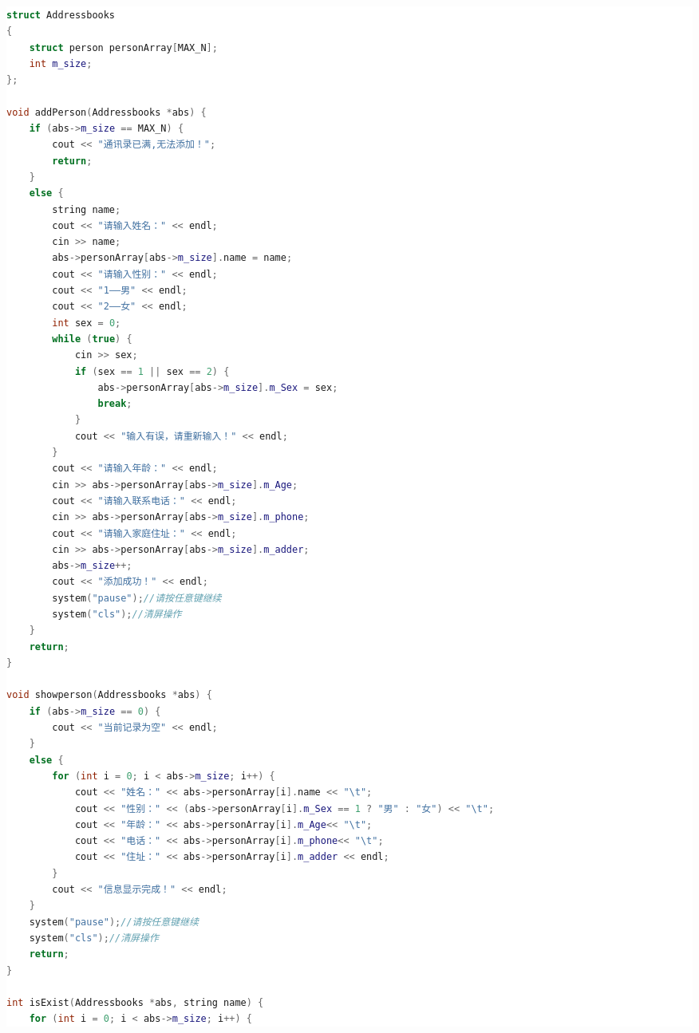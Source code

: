 ```c++
struct Addressbooks
{
	struct person personArray[MAX_N];
	int m_size;
};

void addPerson(Addressbooks *abs) {
	if (abs->m_size == MAX_N) {
		cout << "通讯录已满,无法添加！";
		return;
	}
	else {
		string name;
		cout << "请输入姓名：" << endl;
		cin >> name;
		abs->personArray[abs->m_size].name = name;
		cout << "请输入性别：" << endl;
		cout << "1——男" << endl;
		cout << "2——女" << endl;
		int sex = 0;
		while (true) {
			cin >> sex;
			if (sex == 1 || sex == 2) {
				abs->personArray[abs->m_size].m_Sex = sex;
				break;
			}
			cout << "输入有误，请重新输入！" << endl;
		}
		cout << "请输入年龄：" << endl;
		cin >> abs->personArray[abs->m_size].m_Age;
		cout << "请输入联系电话：" << endl;
		cin >> abs->personArray[abs->m_size].m_phone;
		cout << "请输入家庭住址：" << endl;
		cin >> abs->personArray[abs->m_size].m_adder;
		abs->m_size++;
		cout << "添加成功！" << endl;
		system("pause");//请按任意键继续
		system("cls");//清屏操作
	}
	return;
}

void showperson(Addressbooks *abs) {
	if (abs->m_size == 0) {
		cout << "当前记录为空" << endl;
	}
	else {
		for (int i = 0; i < abs->m_size; i++) {
			cout << "姓名：" << abs->personArray[i].name << "\t";
			cout << "性别：" << (abs->personArray[i].m_Sex == 1 ? "男" : "女") << "\t";
			cout << "年龄：" << abs->personArray[i].m_Age<< "\t";
			cout << "电话：" << abs->personArray[i].m_phone<< "\t";
			cout << "住址：" << abs->personArray[i].m_adder << endl;
		}
		cout << "信息显示完成！" << endl;
	}
	system("pause");//请按任意键继续
	system("cls");//清屏操作
	return;
}

int isExist(Addressbooks *abs, string name) {
	for (int i = 0; i < abs->m_size; i++) {
```